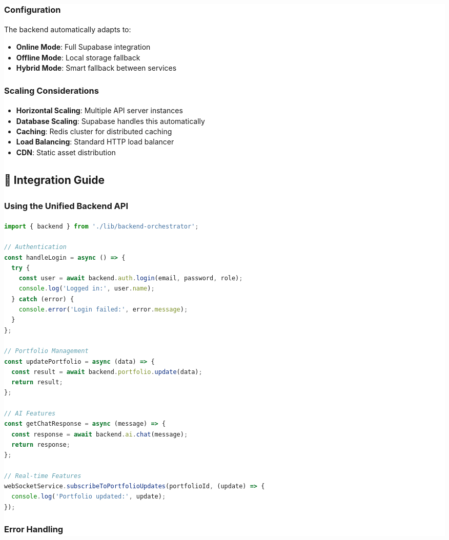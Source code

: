 ### Configuration

The backend automatically adapts to:
- **Online Mode**: Full Supabase integration
- **Offline Mode**: Local storage fallback
- **Hybrid Mode**: Smart fallback between services

### Scaling Considerations

- **Horizontal Scaling**: Multiple API server instances
- **Database Scaling**: Supabase handles this automatically
- **Caching**: Redis cluster for distributed caching
- **Load Balancing**: Standard HTTP load balancer
- **CDN**: Static asset distribution

## 🤝 Integration Guide

### Using the Unified Backend API

```typescript
import { backend } from './lib/backend-orchestrator';

// Authentication
const handleLogin = async () => {
  try {
    const user = await backend.auth.login(email, password, role);
    console.log('Logged in:', user.name);
  } catch (error) {
    console.error('Login failed:', error.message);
  }
};

// Portfolio Management
const updatePortfolio = async (data) => {
  const result = await backend.portfolio.update(data);
  return result;
};

// AI Features
const getChatResponse = async (message) => {
  const response = await backend.ai.chat(message);
  return response;
};

// Real-time Features
webSocketService.subscribeToPortfolioUpdates(portfolioId, (update) => {
  console.log('Portfolio updated:', update);
});
```

### Error Handling
